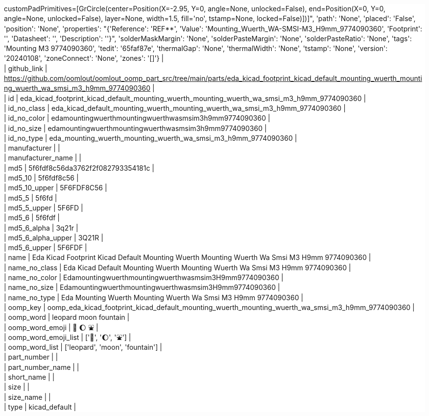 customPadPrimitives=[GrCircle(center=Position(X=-2.95, Y=0, angle=None, unlocked=False), end=Position(X=0, Y=0, angle=None, unlocked=False), layer=None, width=1.5, fill='no', tstamp=None, locked=False)])]", 'path': 'None', 'placed': 'False', 'position': 'None', 'properties': "{'Reference': 'REF**', 'Value': 'Mounting_Wuerth_WA-SMSI-M3_H9mm_9774090360', 'Footprint': '', 'Datasheet': '', 'Description': ''}", 'solderMaskMargin': 'None', 'solderPasteMargin': 'None', 'solderPasteRatio': 'None', 'tags': 'Mounting M3 9774090360', 'tedit': '65faf87e', 'thermalGap': 'None', 'thermalWidth': 'None', 'tstamp': 'None', 'version': '20240108', 'zoneConnect': 'None', 'zones': '[]'} |  
| github_link | https://github.com/oomlout/oomlout_oomp_part_src/tree/main/parts/eda_kicad_footprint_kicad_default_mounting_wuerth_mounting_wuerth_wa_smsi_m3_h9mm_9774090360 |  
| id | eda_kicad_footprint_kicad_default_mounting_wuerth_mounting_wuerth_wa_smsi_m3_h9mm_9774090360 |  
| id_no_class | eda_kicad_default_mounting_wuerth_mounting_wuerth_wa_smsi_m3_h9mm_9774090360 |  
| id_no_color | edamountingwuerthmountingwuerthwasmsim3h9mm9774090360 |  
| id_no_size | edamountingwuerthmountingwuerthwasmsim3h9mm9774090360 |  
| id_no_type | eda_mounting_wuerth_mounting_wuerth_wa_smsi_m3_h9mm_9774090360 |  
| manufacturer |  |  
| manufacturer_name |  |  
| md5 | 5f6fdf8c56da3762f2f082793354181c |  
| md5_10 | 5f6fdf8c56 |  
| md5_10_upper | 5F6FDF8C56 |  
| md5_5 | 5f6fd |  
| md5_5_upper | 5F6FD |  
| md5_6 | 5f6fdf |  
| md5_6_alpha | 3q21r |  
| md5_6_alpha_upper | 3Q21R |  
| md5_6_upper | 5F6FDF |  
| name | Eda Kicad Footprint Kicad Default Mounting Wuerth Mounting Wuerth Wa Smsi M3 H9mm 9774090360 |  
| name_no_class | Eda Kicad Default Mounting Wuerth Mounting Wuerth Wa Smsi M3 H9mm 9774090360 |  
| name_no_color | Edamountingwuerthmountingwuerthwasmsim3H9mm9774090360 |  
| name_no_size | Edamountingwuerthmountingwuerthwasmsim3H9mm9774090360 |  
| name_no_type | Eda Mounting Wuerth Mounting Wuerth Wa Smsi M3 H9mm 9774090360 |  
| oomp_key | oomp_eda_kicad_footprint_kicad_default_mounting_wuerth_mounting_wuerth_wa_smsi_m3_h9mm_9774090360 |  
| oomp_word | leopard moon fountain |  
| oomp_word_emoji | :leopard: :moon: :fountain: |  
| oomp_word_emoji_list | [':leopard:', ':moon:', ':fountain:'] |  
| oomp_word_list | ['leopard', 'moon', 'fountain'] |  
| part_number |  |  
| part_number_name |  |  
| short_name |  |  
| size |  |  
| size_name |  |  
| type | kicad_default |  